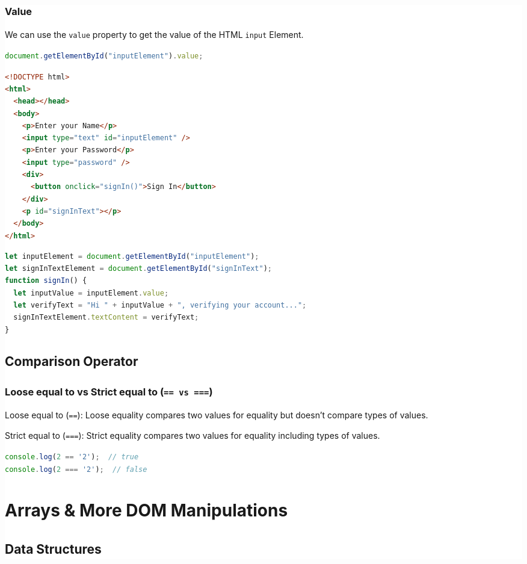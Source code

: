 ### Value

We can use the `value` property to get the value of the HTML `input` Element.

```Javascript
document.getElementById("inputElement").value;
```

```HTML
<!DOCTYPE html>
<html>
  <head></head>
  <body>
    <p>Enter your Name</p>
    <input type="text" id="inputElement" />
    <p>Enter your Password</p>
    <input type="password" />
    <div>
      <button onclick="signIn()">Sign In</button>
    </div>
    <p id="signInText"></p>
  </body>
</html>
```

```Javascript
let inputElement = document.getElementById("inputElement");
let signInTextElement = document.getElementById("signInText");
function signIn() {
  let inputValue = inputElement.value;
  let verifyText = "Hi " + inputValue + ", verifying your account...";
  signInTextElement.textContent = verifyText;
}
```

## Comparison Operator

### Loose equal to vs Strict equal to (`== vs ===`)

Loose equal to (`==`): Loose equality compares two values for equality but doesn’t compare types of values.

Strict equal to (`===`): Strict equality compares two values for equality including types of values.

```Javascript
console.log(2 == '2');  // true
console.log(2 === '2');  // false
```

# Arrays & More DOM Manipulations

## Data Structures
